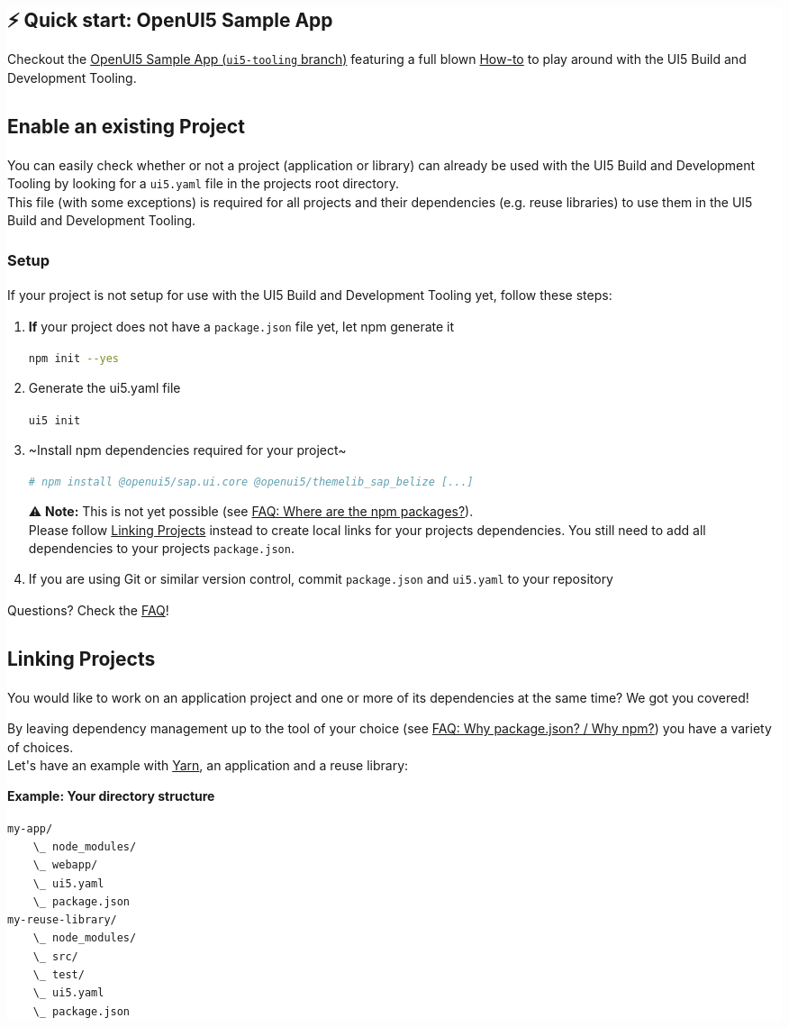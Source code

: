 ## ⚡️ Quick start: OpenUI5 Sample App
Checkout the [OpenUI5 Sample App (`ui5-tooling` branch)](https://github.com/SAP/openui5-sample-app/tree/ui5-tooling) featuring a full blown [How-to](https://github.com/SAP/openui5-sample-app/tree/ui5-tooling#openui5-sample-app) to play around with the UI5 Build and Development Tooling.

## Enable an existing Project
You can easily check whether or not a project (application or library) can already be used with the UI5 Build and Development Tooling by looking for a `ui5.yaml` file in the projects root directory.  
This file (with some exceptions) is required for all projects and their dependencies (e.g. reuse libraries) to use them in the UI5 Build and Development Tooling.

### Setup
If your project is not setup for use with the UI5 Build and Development Tooling yet, follow these steps:
1. **If** your project does not have a `package.json` file yet, let npm generate it
    ```sh
    npm init --yes
    ```

1. Generate the ui5.yaml file
    ```sh
    ui5 init
    ```

1. ~Install npm dependencies required for your project~  
    ```sh
    # npm install @openui5/sap.ui.core @openui5/themelib_sap_belize [...]
    ```
    ⚠️  **Note:** This is not yet possible (see [FAQ: Where are the npm packages?](#where-are-the-npm-packages)).  
    Please follow [Linking Projects](#linking-projects) instead to create local links for your projects dependencies. You still need to add all dependencies to your projects `package.json`.

1. If you are using Git or similar version control, commit `package.json` and `ui5.yaml` to your repository

Questions? Check the [FAQ](#faq)!

## Linking Projects
You would like to work on an application project and one or more of its dependencies at the same time? We got you covered!

By leaving dependency management up to the tool of your choice (see [FAQ: Why package.json? / Why npm?](#why-packagejson-why-npm)) you have a variety of choices.  
Let's have an example with [Yarn](https://yarnpkg.com/), an application and a reuse library:

**Example: Your directory structure**
```
my-app/
    \_ node_modules/
    \_ webapp/
    \_ ui5.yaml
    \_ package.json
my-reuse-library/
    \_ node_modules/
    \_ src/
    \_ test/
    \_ ui5.yaml
    \_ package.json
```
